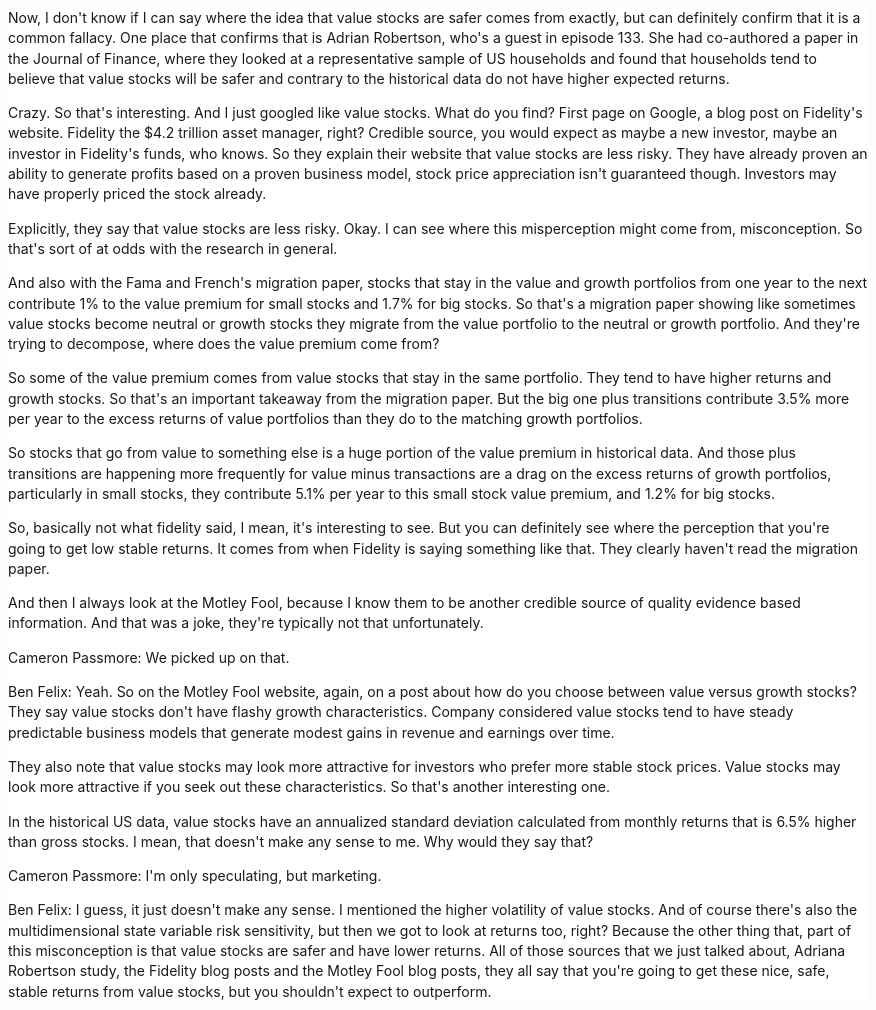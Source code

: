 Now, I don't know if I can say where the idea that value stocks are safer comes from exactly, but can definitely confirm that it is a common fallacy. One place that confirms that is Adrian Robertson, who's a guest in episode 133. She had co-authored a paper in the Journal of Finance, where they looked at a representative sample of US households and found that households tend to believe that value stocks will be safer and contrary to the historical data do not have higher expected returns.

Crazy. So that's interesting. And I just googled like value stocks. What do you find? First page on Google, a blog post on Fidelity's website. Fidelity the $4.2 trillion asset manager, right? Credible source, you would expect as maybe a new investor, maybe an investor in Fidelity's funds, who knows. So they explain their website that value stocks are less risky. They have already proven an ability to generate profits based on a proven business model, stock price appreciation isn't guaranteed though. Investors may have properly priced the stock already.

Explicitly, they say that value stocks are less risky. Okay. I can see where this misperception might come from, misconception. So that's sort of at odds with the research in general.

And also with the Fama and French's migration paper, stocks that stay in the value and growth portfolios from one year to the next contribute 1% to the value premium for small stocks and 1.7% for big stocks. So that's a migration paper showing like sometimes value stocks become neutral or growth stocks they migrate from the value portfolio to the neutral or growth portfolio. And they're trying to decompose, where does the value premium come from?

So some of the value premium comes from value stocks that stay in the same portfolio. They tend to have higher returns and growth stocks. So that's an important takeaway from the migration paper. But the big one plus transitions contribute 3.5% more per year to the excess returns of value portfolios than they do to the matching growth portfolios.

So stocks that go from value to something else is a huge portion of the value premium in historical data. And those plus transitions are happening more frequently for value minus transactions are a drag on the excess returns of growth portfolios, particularly in small stocks, they contribute 5.1% per year to this small stock value premium, and 1.2% for big stocks.

So, basically not what fidelity said, I mean, it's interesting to see. But you can definitely see where the perception that you're going to get low stable returns. It comes from when Fidelity is saying something like that. They clearly haven't read the migration paper.

And then I always look at the Motley Fool, because I know them to be another credible source of quality evidence based information. And that was a joke, they're typically not that unfortunately.

Cameron Passmore: We picked up on that.

Ben Felix: Yeah. So on the Motley Fool website, again, on a post about how do you choose between value versus growth stocks? They say value stocks don't have flashy growth characteristics. Company considered value stocks tend to have steady predictable business models that generate modest gains in revenue and earnings over time.

They also note that value stocks may look more attractive for investors who prefer more stable stock prices. Value stocks may look more attractive if you seek out these characteristics. So that's another interesting one.

In the historical US data, value stocks have an annualized standard deviation calculated from monthly returns that is 6.5% higher than gross stocks. I mean, that doesn't make any sense to me. Why would they say that?

Cameron Passmore: I'm only speculating, but marketing.

Ben Felix: I guess, it just doesn't make any sense. I mentioned the higher volatility of value stocks. And of course there's also the multidimensional state variable risk sensitivity, but then we got to look at returns too, right? Because the other thing that, part of this misconception is that value stocks are safer and have lower returns. All of those sources that we just talked about, Adriana Robertson study, the Fidelity blog posts and the Motley Fool blog posts, they all say that you're going to get these nice, safe, stable returns from value stocks, but you shouldn't expect to outperform.
